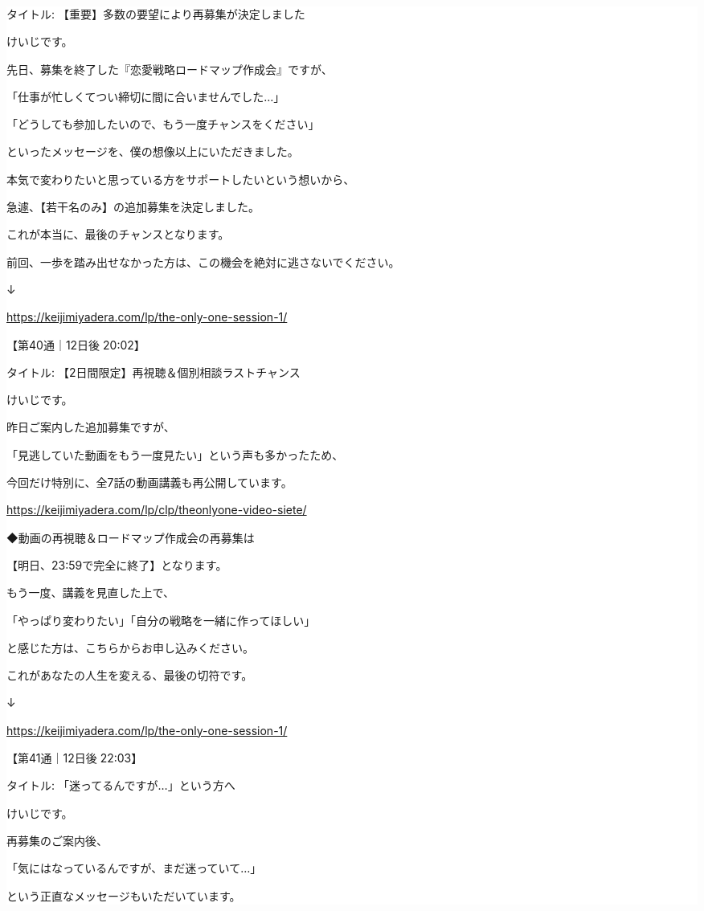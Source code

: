 タイトル: 【重要】多数の要望により再募集が決定しました

けいじです。

先日、募集を終了した『恋愛戦略ロードマップ作成会』ですが、

「仕事が忙しくてつい締切に間に合いませんでした…」

「どうしても参加したいので、もう一度チャンスをください」

といったメッセージを、僕の想像以上にいただきました。

本気で変わりたいと思っている方をサポートしたいという想いから、

急遽、【若干名のみ】の追加募集を決定しました。

これが本当に、最後のチャンスとなります。

前回、一歩を踏み出せなかった方は、この機会を絶対に逃さないでください。

↓

https://keijimiyadera.com/lp/the-only-one-session-1/

【第40通｜12日後 20:02】

タイトル: 【2日間限定】再視聴＆個別相談ラストチャンス

けいじです。

昨日ご案内した追加募集ですが、

「見逃していた動画をもう一度見たい」という声も多かったため、

今回だけ特別に、全7話の動画講義も再公開しています。

https://keijimiyadera.com/lp/clp/theonlyone-video-siete/

◆動画の再視聴＆ロードマップ作成会の再募集は

【明日、23:59で完全に終了】となります。

もう一度、講義を見直した上で、

「やっぱり変わりたい」「自分の戦略を一緒に作ってほしい」

と感じた方は、こちらからお申し込みください。

これがあなたの人生を変える、最後の切符です。

↓

https://keijimiyadera.com/lp/the-only-one-session-1/

【第41通｜12日後 22:03】

タイトル: 「迷ってるんですが…」という方へ

けいじです。

再募集のご案内後、

「気にはなっているんですが、まだ迷っていて…」

という正直なメッセージもいただいています。
